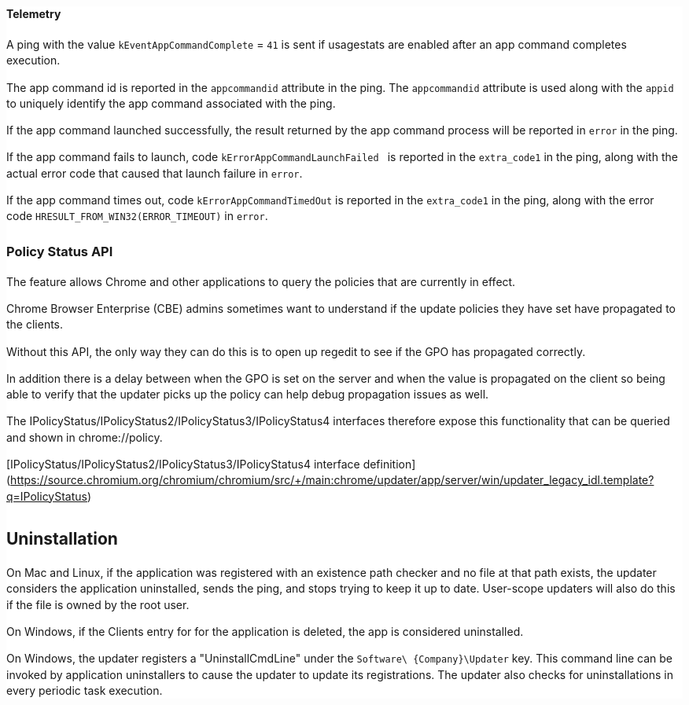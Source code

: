 #### Telemetry
A ping with the value `kEventAppCommandComplete` = `41` is sent if usagestats
are enabled after an app command completes execution.

The app command id is reported in the `appcommandid` attribute in the ping. The
`appcommandid` attribute is used along with the `appid` to uniquely identify the
app command associated with the ping.

If the app command launched successfully, the result returned by the app command
process will be reported in `error` in the ping.

If the app command fails to launch, code `kErrorAppCommandLaunchFailed ` is
reported in the `extra_code1` in the ping, along with the actual error code that
caused that launch failure in `error`.

If the app command times out, code `kErrorAppCommandTimedOut` is reported in the
`extra_code1` in the ping, along with the error code
`HRESULT_FROM_WIN32(ERROR_TIMEOUT)` in `error`.

### Policy Status API
The feature allows Chrome and other applications to query the policies that are
currently in effect.

Chrome Browser Enterprise (CBE) admins sometimes want to understand if the
update policies they have set have propagated to the clients.

Without this API, the only way they can do this is to open up regedit to see if
the GPO has propagated correctly.

In addition there is a delay between when the GPO is set on the server and when
the value is propagated on the client so being able to verify that the updater
picks up the policy can help debug propagation issues as well.

The IPolicyStatus/IPolicyStatus2/IPolicyStatus3/IPolicyStatus4 interfaces
therefore expose this functionality that can be queried and shown in
chrome://policy.

[IPolicyStatus/IPolicyStatus2/IPolicyStatus3/IPolicyStatus4 interface definition]
(https://source.chromium.org/chromium/chromium/src/+/main:chrome/updater/app/server/win/updater_legacy_idl.template?q=IPolicyStatus)

## Uninstallation
On Mac and Linux, if the application was registered with an existence path
checker and no file at that path exists, the updater considers the application
uninstalled, sends the ping, and stops trying to keep it up to date. User-scope
updaters will also do this if the file is owned by the root user.

On Windows, if the Clients entry for for the application is deleted, the app is
considered uninstalled.

On Windows, the updater registers a "UninstallCmdLine" under the `Software\
{Company}\Updater` key. This command line can be invoked by application
uninstallers to cause the updater to update its registrations. The updater
also checks for uninstallations in every periodic task execution.

